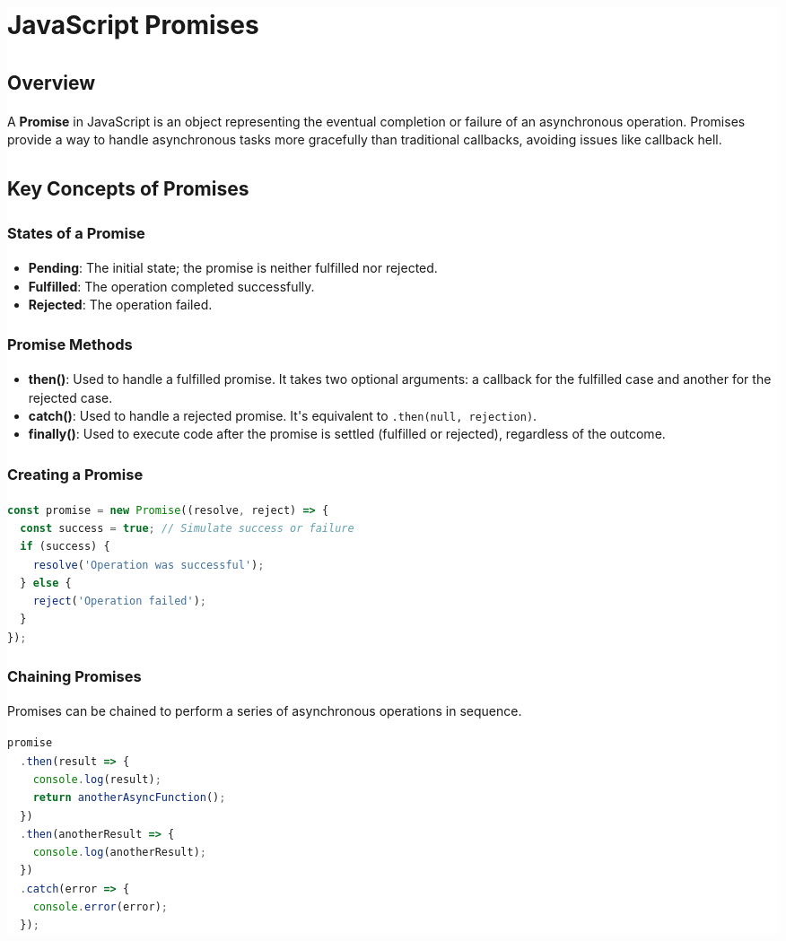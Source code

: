 
# JavaScript Promises

## Overview

A **Promise** in JavaScript is an object representing the eventual completion or failure of an asynchronous operation. Promises provide a way to handle asynchronous tasks more gracefully than traditional callbacks, avoiding issues like callback hell.

## Key Concepts of Promises

### States of a Promise
- **Pending**: The initial state; the promise is neither fulfilled nor rejected.
- **Fulfilled**: The operation completed successfully.
- **Rejected**: The operation failed.

### Promise Methods
- **then()**: Used to handle a fulfilled promise. It takes two optional arguments: a callback for the fulfilled case and another for the rejected case.
- **catch()**: Used to handle a rejected promise. It's equivalent to `.then(null, rejection)`.
- **finally()**: Used to execute code after the promise is settled (fulfilled or rejected), regardless of the outcome.

### Creating a Promise
```javascript
const promise = new Promise((resolve, reject) => {
  const success = true; // Simulate success or failure
  if (success) {
    resolve('Operation was successful');
  } else {
    reject('Operation failed');
  }
});
```

### Chaining Promises
Promises can be chained to perform a series of asynchronous operations in sequence.

```javascript
promise
  .then(result => {
    console.log(result);
    return anotherAsyncFunction();
  })
  .then(anotherResult => {
    console.log(anotherResult);
  })
  .catch(error => {
    console.error(error);
  });
```
